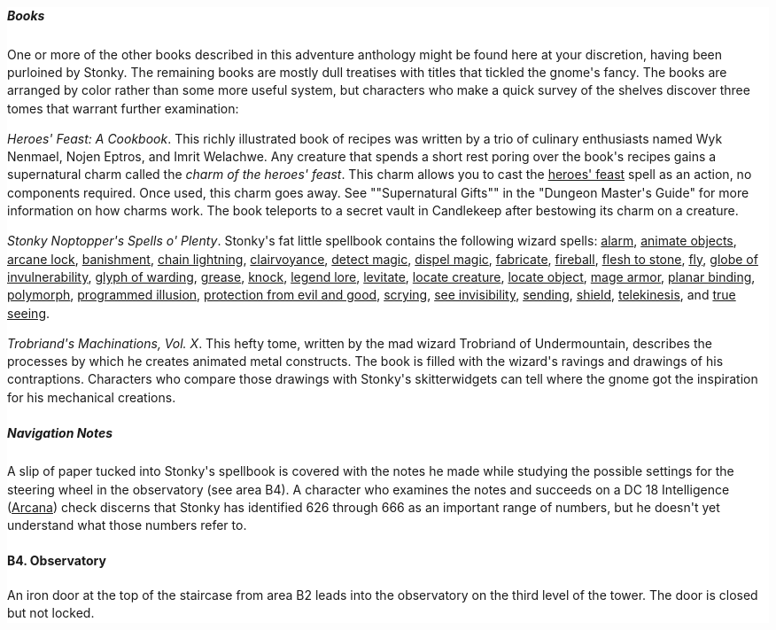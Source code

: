 ##### Books

One or more of the other books described in this adventure anthology might be found here at your discretion, having been purloined by Stonky. The remaining books are mostly dull treatises with titles that tickled the gnome's fancy. The books are arranged by color rather than some more useful system, but characters who make a quick survey of the shelves discover three tomes that warrant further examination:

*Heroes' Feast: A Cookbook*. This richly illustrated book of recipes was written by a trio of culinary enthusiasts named Wyk Nenmael, Nojen Eptros, and Imrit Welachwe. Any creature that spends a short rest poring over the book's recipes gains a supernatural charm called the *charm of the heroes' feast*. This charm allows you to cast the [heroes' feast](/3-Mechanics/CLI/spells/heroes-feast.md) spell as an action, no components required. Once used, this charm goes away. See ""Supernatural Gifts"" in the "Dungeon Master's Guide" for more information on how charms work. The book teleports to a secret vault in Candlekeep after bestowing its charm on a creature.

*Stonky Noptopper's Spells o' Plenty*. Stonky's fat little spellbook contains the following wizard spells: [alarm](/3-Mechanics/CLI/spells/alarm.md), [animate objects](/3-Mechanics/CLI/spells/animate-objects.md), [arcane lock](/3-Mechanics/CLI/spells/arcane-lock.md), [banishment](/3-Mechanics/CLI/spells/banishment.md), [chain lightning](/3-Mechanics/CLI/spells/chain-lightning.md), [clairvoyance](/3-Mechanics/CLI/spells/clairvoyance.md), [detect magic](/3-Mechanics/CLI/spells/detect-magic.md), [dispel magic](/3-Mechanics/CLI/spells/dispel-magic.md), [fabricate](/3-Mechanics/CLI/spells/fabricate.md), [fireball](/3-Mechanics/CLI/spells/fireball.md), [flesh to stone](/3-Mechanics/CLI/spells/flesh-to-stone.md), [fly](/3-Mechanics/CLI/spells/fly.md), [globe of invulnerability](/3-Mechanics/CLI/spells/globe-of-invulnerability.md), [glyph of warding](/3-Mechanics/CLI/spells/glyph-of-warding.md), [grease](/3-Mechanics/CLI/spells/grease.md), [knock](/3-Mechanics/CLI/spells/knock.md), [legend lore](/3-Mechanics/CLI/spells/legend-lore.md), [levitate](/3-Mechanics/CLI/spells/levitate.md), [locate creature](/3-Mechanics/CLI/spells/locate-creature.md), [locate object](/3-Mechanics/CLI/spells/locate-object.md), [mage armor](/3-Mechanics/CLI/spells/mage-armor.md), [planar binding](/3-Mechanics/CLI/spells/planar-binding.md), [polymorph](/3-Mechanics/CLI/spells/polymorph.md), [programmed illusion](/3-Mechanics/CLI/spells/programmed-illusion.md), [protection from evil and good](/3-Mechanics/CLI/spells/protection-from-evil-and-good.md), [scrying](/3-Mechanics/CLI/spells/scrying.md), [see invisibility](/3-Mechanics/CLI/spells/see-invisibility.md), [sending](/3-Mechanics/CLI/spells/sending.md), [shield](/3-Mechanics/CLI/spells/shield.md), [telekinesis](/3-Mechanics/CLI/spells/telekinesis.md), and [true seeing](/3-Mechanics/CLI/spells/true-seeing.md).

*Trobriand's Machinations, Vol. X*. This hefty tome, written by the mad wizard Trobriand of Undermountain, describes the processes by which he creates animated metal constructs. The book is filled with the wizard's ravings and drawings of his contraptions. Characters who compare those drawings with Stonky's skitterwidgets can tell where the gnome got the inspiration for his mechanical creations.

##### Navigation Notes

A slip of paper tucked into Stonky's spellbook is covered with the notes he made while studying the possible settings for the steering wheel in the observatory (see area B4). A character who examines the notes and succeeds on a DC 18 Intelligence ([Arcana](/3-Mechanics/CLI/rules/skills.md#Arcana)) check discerns that Stonky has identified 626 through 666 as an important range of numbers, but he doesn't yet understand what those numbers refer to.

#### B4. Observatory

An iron door at the top of the staircase from area B2 leads into the observatory on the third level of the tower. The door is closed but not locked.
